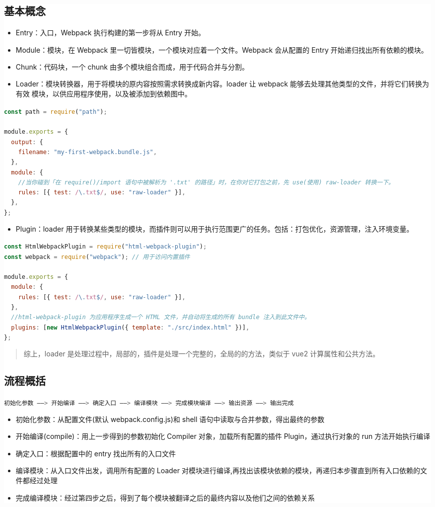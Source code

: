 ## 基本概念

- Entry：入口，Webpack 执行构建的第一步将从 Entry 开始。

- Module：模块，在 Webpack 里一切皆模块，一个模块对应着一个文件。Webpack 会从配置的 Entry 开始递归找出所有依赖的模块。

- Chunk：代码块，一个 chunk 由多个模块组合而成，用于代码合并与分割。

- Loader：模块转换器，用于将模块的原内容按照需求转换成新内容。loader 让 webpack 能够去处理其他类型的文件，并将它们转换为有效 模块，以供应用程序使用，以及被添加到依赖图中。

```js
const path = require("path");

module.exports = {
  output: {
    filename: "my-first-webpack.bundle.js",
  },
  module: {
    //当你碰到「在 require()/import 语句中被解析为 '.txt' 的路径」时，在你对它打包之前，先 use(使用) raw-loader 转换一下。
    rules: [{ test: /\.txt$/, use: "raw-loader" }],
  },
};
```

- Plugin：loader 用于转换某些类型的模块，而插件则可以用于执行范围更广的任务。包括：打包优化，资源管理，注入环境变量。

```js
const HtmlWebpackPlugin = require("html-webpack-plugin");
const webpack = require("webpack"); // 用于访问内置插件

module.exports = {
  module: {
    rules: [{ test: /\.txt$/, use: "raw-loader" }],
  },
  //html-webpack-plugin 为应用程序生成一个 HTML 文件，并自动将生成的所有 bundle 注入到此文件中。
  plugins: [new HtmlWebpackPlugin({ template: "./src/index.html" })],
};
```

> 综上，loader 是处理过程中，局部的，插件是处理一个完整的，全局的的方法，类似于 vue2 计算属性和公共方法。

## 流程概括

```javascript
初始化参数 ——> 开始编译 ——> 确定入口 ——> 编译模块 ——> 完成模块编译 ——> 输出资源 ——> 输出完成
```

- 初始化参数：从配置文件(默认 webpack.config.js)和 shell 语句中读取与合并参数，得出最终的参数

- 开始编译(compile)：用上一步得到的参数初始化 Compiler 对象，加载所有配置的插件 Plugin，通过执行对象的 run 方法开始执行编译

- 确定入口：根据配置中的 entry 找出所有的入口文件

- 编译模块：从入口文件出发，调用所有配置的 Loader 对模块进行编译,再找出该模块依赖的模块，再递归本步骤直到所有入口依赖的文件都经过处理

- 完成编译模块：经过第四步之后，得到了每个模块被翻译之后的最终内容以及他们之间的依赖关系
